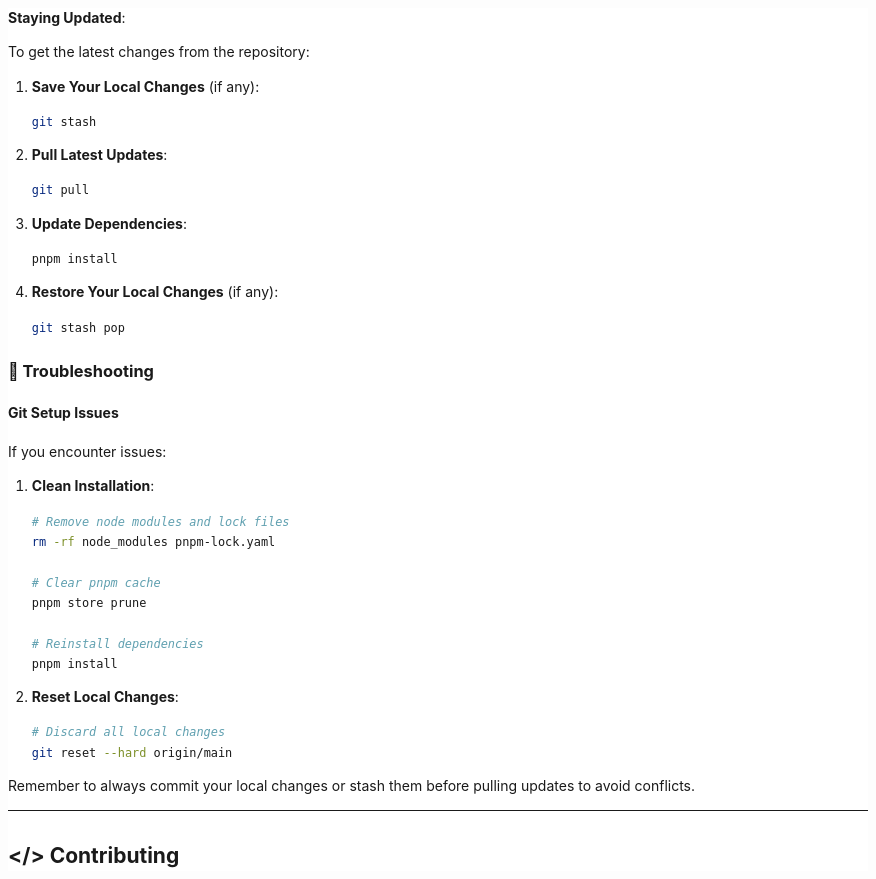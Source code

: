 **Staying Updated**:

To get the latest changes from the repository:

1. **Save Your Local Changes** (if any):

   ```bash
   git stash
   ```

2. **Pull Latest Updates**:

   ```bash
   git pull 
   ```

3. **Update Dependencies**:

   ```bash
   pnpm install
   ```

4. **Restore Your Local Changes** (if any):
   ```bash
   git stash pop
   ```

### 👾 Troubleshooting

#### Git Setup Issues

If you encounter issues:

1. **Clean Installation**:

   ```bash
   # Remove node modules and lock files
   rm -rf node_modules pnpm-lock.yaml

   # Clear pnpm cache
   pnpm store prune

   # Reinstall dependencies
   pnpm install
   ```

2. **Reset Local Changes**:
   ```bash
   # Discard all local changes
   git reset --hard origin/main
   ```

Remember to always commit your local changes or stash them before pulling updates to avoid conflicts.

---

## </> Contributing
